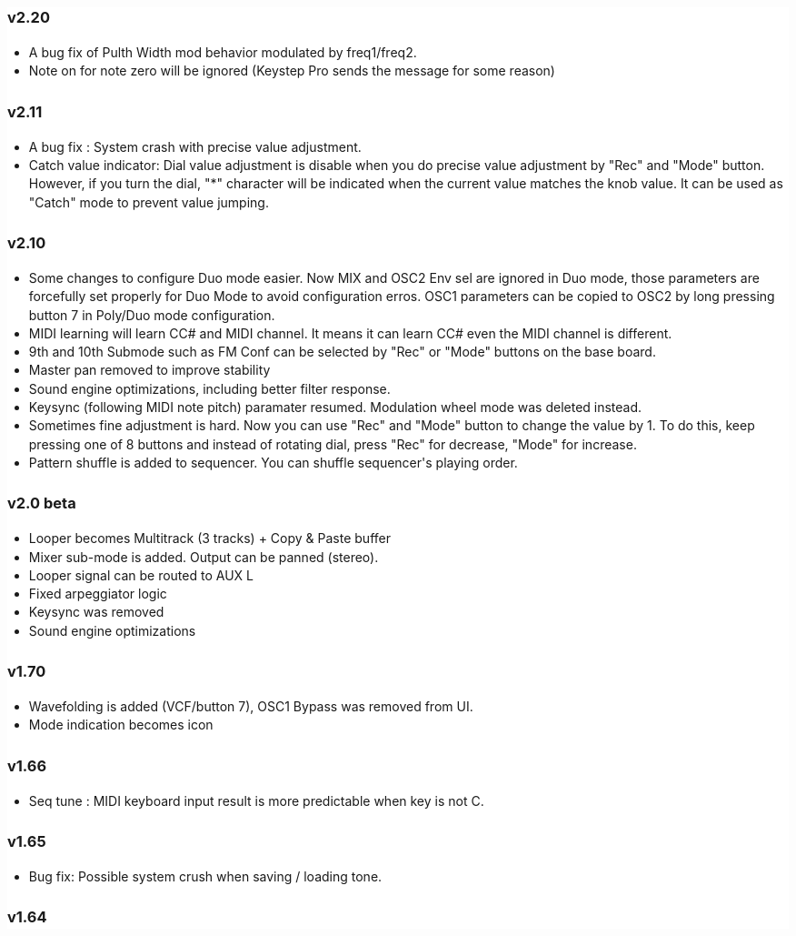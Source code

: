 ### v2.20

- A bug fix of Pulth Width mod behavior modulated by freq1/freq2.
- Note on for note zero will be ignored (Keystep Pro sends the message for some reason)

### v2.11

- A bug fix : System crash with precise value adjustment.
- Catch value indicator: Dial value adjustment is disable when you do precise value adjustment by "Rec" and "Mode" button. However, if you turn the dial, "*" character will be indicated when the current value matches the knob value. It can be used as "Catch" mode to prevent value jumping.


### v2.10

- Some changes to configure Duo mode easier. Now MIX and OSC2 Env sel are ignored in Duo mode, those parameters are forcefully set properly for Duo Mode to avoid configuration erros. OSC1 parameters can be copied to OSC2 by long pressing button 7 in Poly/Duo mode configuration.
- MIDI learning will learn CC# and MIDI channel. It means it can learn CC# even the MIDI channel is different.
- 9th and 10th Submode such as FM Conf can be selected by "Rec" or "Mode" buttons on the base board.
- Master pan removed to improve stability
- Sound engine optimizations, including better filter response.
- Keysync (following MIDI note pitch) paramater resumed. Modulation wheel mode was deleted instead.
- Sometimes fine adjustment is hard. Now you can use "Rec" and "Mode" button to change the value by 1. To do this, keep pressing one of 8 buttons and instead of rotating dial, press "Rec" for decrease, "Mode" for increase.
- Pattern shuffle is added to sequencer. You can shuffle sequencer's playing order.

### v2.0 beta

- Looper becomes Multitrack (3 tracks) + Copy & Paste buffer
- Mixer sub-mode is added. Output can be panned (stereo). 
- Looper signal can be routed to AUX L
- Fixed arpeggiator logic
- Keysync was removed
- Sound engine optimizations

### v1.70

- Wavefolding is added (VCF/button 7), OSC1 Bypass was removed from UI.
- Mode indication becomes icon

### v1.66

- Seq tune : MIDI keyboard input result is more predictable when key is not C.

### v1.65

- Bug fix: Possible system crush when saving / loading tone.

### v1.64
